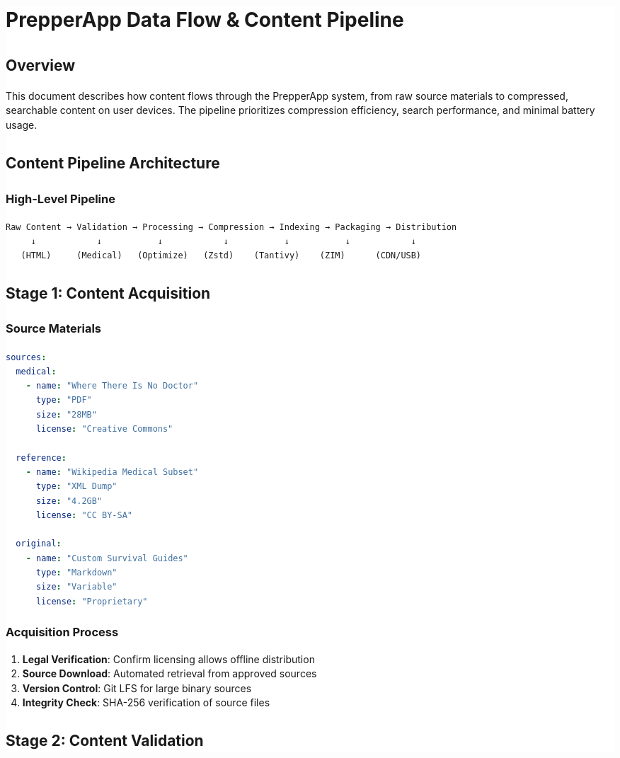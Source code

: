 # PrepperApp Data Flow & Content Pipeline

## Overview
This document describes how content flows through the PrepperApp system, from raw source materials to compressed, searchable content on user devices. The pipeline prioritizes compression efficiency, search performance, and minimal battery usage.

## Content Pipeline Architecture

### High-Level Pipeline
```
Raw Content → Validation → Processing → Compression → Indexing → Packaging → Distribution
     ↓            ↓           ↓            ↓           ↓           ↓            ↓
   (HTML)     (Medical)   (Optimize)   (Zstd)    (Tantivy)    (ZIM)      (CDN/USB)
```

## Stage 1: Content Acquisition

### Source Materials
```yaml
sources:
  medical:
    - name: "Where There Is No Doctor"
      type: "PDF"
      size: "28MB"
      license: "Creative Commons"
    
  reference:
    - name: "Wikipedia Medical Subset"
      type: "XML Dump"
      size: "4.2GB"
      license: "CC BY-SA"
    
  original:
    - name: "Custom Survival Guides"
      type: "Markdown"
      size: "Variable"
      license: "Proprietary"
```

### Acquisition Process
1. **Legal Verification**: Confirm licensing allows offline distribution
2. **Source Download**: Automated retrieval from approved sources
3. **Version Control**: Git LFS for large binary sources
4. **Integrity Check**: SHA-256 verification of source files

## Stage 2: Content Validation
